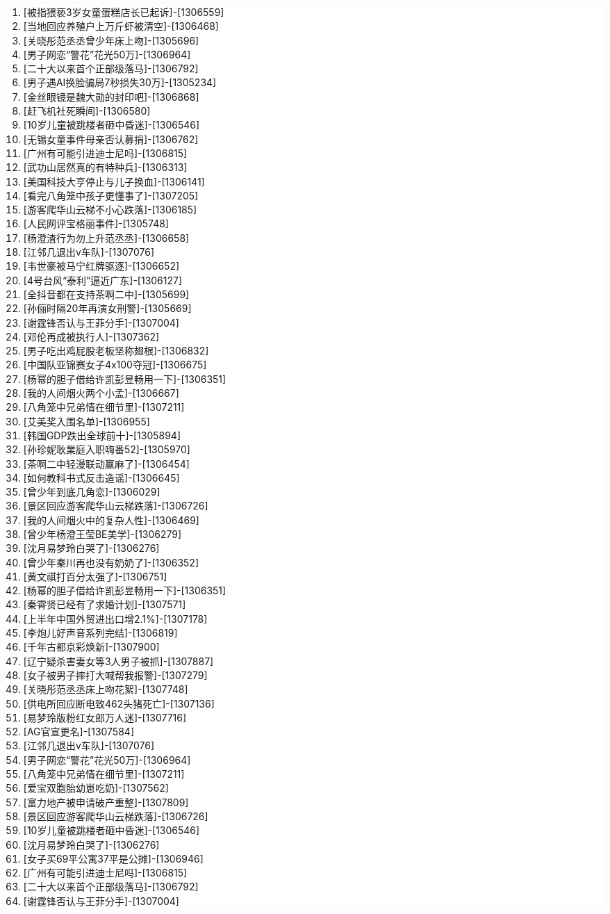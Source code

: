 1. [被指猥亵3岁女童蛋糕店长已起诉]-[1306559]
1. [当地回应养殖户上万斤虾被清空]-[1306468]
1. [关晓彤范丞丞曾少年床上吻]-[1305696]
1. [男子网恋“警花”花光50万]-[1306964]
1. [二十大以来首个正部级落马]-[1306792]
1. [男子遇AI换脸骗局7秒损失30万]-[1305234]
1. [金丝眼镜是魏大勋的封印吧]-[1306868]
1. [赶飞机社死瞬间]-[1306580]
1. [10岁儿童被跳楼者砸中昏迷]-[1306546]
1. [无锡女童事件母亲否认募捐]-[1306762]
1. [广州有可能引进迪士尼吗]-[1306815]
1. [武功山居然真的有特种兵]-[1306313]
1. [美国科技大亨停止与儿子换血]-[1306141]
1. [看完八角笼中孩子更懂事了]-[1307205]
1. [游客爬华山云梯不小心跌落]-[1306185]
1. [人民网评宝格丽事件]-[1305748]
1. [杨澄渣行为勿上升范丞丞]-[1306658]
1. [江邻几退出v车队]-[1307076]
1. [韦世豪被马宁红牌驱逐]-[1306652]
1. [4号台风“泰利”逼近广东]-[1306127]
1. [全抖音都在支持茶啊二中]-[1305699]
1. [孙俪时隔20年再演女刑警]-[1305669]
1. [谢霆锋否认与王菲分手]-[1307004]
1. [邓伦再成被执行人]-[1307362]
1. [男子吃出鸡屁股老板坚称翅根]-[1306832]
1. [中国队亚锦赛女子4x100夺冠]-[1306675]
1. [杨幂的胆子借给许凯彭昱畅用一下]-[1306351]
1. [我的人间烟火两个小孟]-[1306667]
1. [八角笼中兄弟情在细节里]-[1307211]
1. [艾美奖入围名单]-[1306955]
1. [韩国GDP跌出全球前十]-[1305894]
1. [孙珍妮耿業庭入职嗨番52]-[1305970]
1. [茶啊二中轻漫联动赢麻了]-[1306454]
1. [如何教科书式反击造谣]-[1306645]
1. [曾少年到底几角恋]-[1306029]
1. [景区回应游客爬华山云梯跌落]-[1306726]
1. [我的人间烟火中的复杂人性]-[1306469]
1. [曾少年杨澄王莹BE美学]-[1306279]
1. [沈月易梦玲白哭了]-[1306276]
1. [曾少年秦川再也没有奶奶了]-[1306352]
1. [黄文祺打百分太强了]-[1306751]
1. [杨幂的胆子借给许凯彭昱畅用一下]-[1306351]
1. [秦霄贤已经有了求婚计划]-[1307571]
1. [上半年中国外贸进出口增2.1%]-[1307178]
1. [李炮儿好声音系列完结]-[1306819]
1. [千年古都京彩焕新]-[1307900]
1. [辽宁疑杀害妻女等3人男子被抓]-[1307887]
1. [女子被男子摔打大喊帮我报警]-[1307279]
1. [关晓彤范丞丞床上吻花絮]-[1307748]
1. [供电所回应断电致462头猪死亡]-[1307136]
1. [易梦玲版粉红女郎万人迷]-[1307716]
1. [AG官宣更名]-[1307584]
1. [江邻几退出v车队]-[1307076]
1. [男子网恋“警花”花光50万]-[1306964]
1. [八角笼中兄弟情在细节里]-[1307211]
1. [爱宝双胞胎幼崽吃奶]-[1307562]
1. [富力地产被申请破产重整]-[1307809]
1. [景区回应游客爬华山云梯跌落]-[1306726]
1. [10岁儿童被跳楼者砸中昏迷]-[1306546]
1. [沈月易梦玲白哭了]-[1306276]
1. [女子买69平公寓37平是公摊]-[1306946]
1. [广州有可能引进迪士尼吗]-[1306815]
1. [二十大以来首个正部级落马]-[1306792]
1. [谢霆锋否认与王菲分手]-[1307004]
